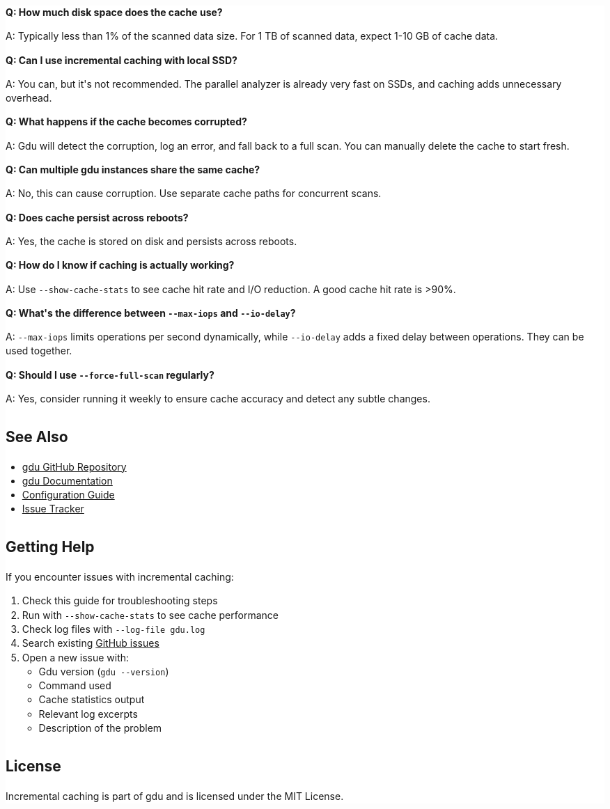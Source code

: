 **Q: How much disk space does the cache use?**

A: Typically less than 1% of the scanned data size. For 1 TB of scanned data, expect 1-10 GB of cache data.

**Q: Can I use incremental caching with local SSD?**

A: You can, but it's not recommended. The parallel analyzer is already very fast on SSDs, and caching adds unnecessary overhead.

**Q: What happens if the cache becomes corrupted?**

A: Gdu will detect the corruption, log an error, and fall back to a full scan. You can manually delete the cache to start fresh.

**Q: Can multiple gdu instances share the same cache?**

A: No, this can cause corruption. Use separate cache paths for concurrent scans.

**Q: Does cache persist across reboots?**

A: Yes, the cache is stored on disk and persists across reboots.

**Q: How do I know if caching is actually working?**

A: Use `--show-cache-stats` to see cache hit rate and I/O reduction. A good cache hit rate is >90%.

**Q: What's the difference between `--max-iops` and `--io-delay`?**

A: `--max-iops` limits operations per second dynamically, while `--io-delay` adds a fixed delay between operations. They can be used together.

**Q: Should I use `--force-full-scan` regularly?**

A: Yes, consider running it weekly to ensure cache accuracy and detect any subtle changes.

## See Also

- [gdu GitHub Repository](https://github.com/dundee/gdu)
- [gdu Documentation](https://github.com/dundee/gdu#readme)
- [Configuration Guide](https://github.com/dundee/gdu/blob/master/configuration)
- [Issue Tracker](https://github.com/dundee/gdu/issues)

## Getting Help

If you encounter issues with incremental caching:

1. Check this guide for troubleshooting steps
2. Run with `--show-cache-stats` to see cache performance
3. Check log files with `--log-file gdu.log`
4. Search existing [GitHub issues](https://github.com/dundee/gdu/issues)
5. Open a new issue with:
   - Gdu version (`gdu --version`)
   - Command used
   - Cache statistics output
   - Relevant log excerpts
   - Description of the problem

## License

Incremental caching is part of gdu and is licensed under the MIT License.
